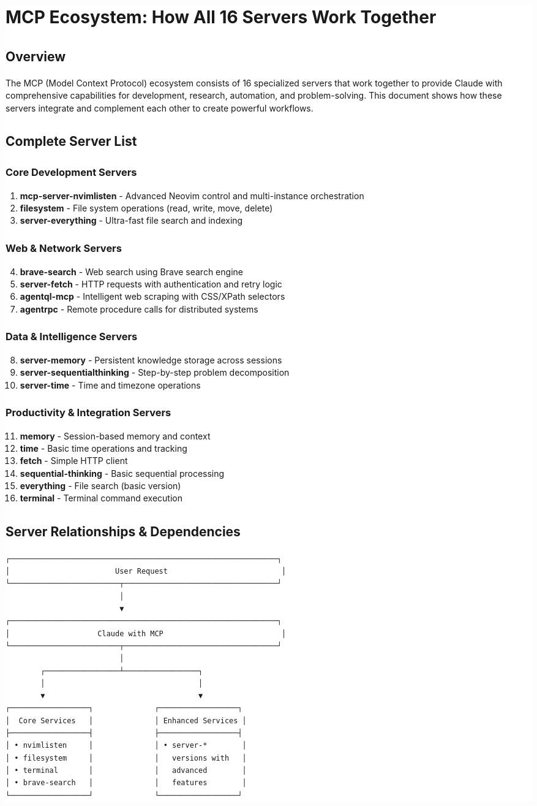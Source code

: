 # MCP Ecosystem: How All 16 Servers Work Together

## Overview

The MCP (Model Context Protocol) ecosystem consists of 16 specialized servers that work together to provide Claude with comprehensive capabilities for development, research, automation, and problem-solving. This document shows how these servers integrate and complement each other to create powerful workflows.

## Complete Server List

### Core Development Servers
1. **mcp-server-nvimlisten** - Advanced Neovim control and multi-instance orchestration
2. **filesystem** - File system operations (read, write, move, delete)
3. **server-everything** - Ultra-fast file search and indexing

### Web & Network Servers
4. **brave-search** - Web search using Brave search engine
5. **server-fetch** - HTTP requests with authentication and retry logic
6. **agentql-mcp** - Intelligent web scraping with CSS/XPath selectors
7. **agentrpc** - Remote procedure calls for distributed systems

### Data & Intelligence Servers
8. **server-memory** - Persistent knowledge storage across sessions
9. **server-sequentialthinking** - Step-by-step problem decomposition
10. **server-time** - Time and timezone operations

### Productivity & Integration Servers
11. **memory** - Session-based memory and context
12. **time** - Basic time operations and tracking
13. **fetch** - Simple HTTP client
14. **sequential-thinking** - Basic sequential processing
15. **everything** - File search (basic version)
16. **terminal** - Terminal command execution

## Server Relationships & Dependencies

```
┌─────────────────────────────────────────────────────────────┐
│                        User Request                          │
└─────────────────────────┬───────────────────────────────────┘
                          │
                          ▼
┌─────────────────────────────────────────────────────────────┐
│                    Claude with MCP                           │
└─────────────────────────┬───────────────────────────────────┘
                          │
        ┌─────────────────┴─────────────────┐
        │                                   │
        ▼                                   ▼
┌──────────────────┐              ┌──────────────────┐
│  Core Services   │              │ Enhanced Services │
├──────────────────┤              ├──────────────────┤
│ • nvimlisten     │              │ • server-*        │
│ • filesystem     │              │   versions with   │
│ • terminal       │              │   advanced        │
│ • brave-search   │              │   features        │
└──────────────────┘              └──────────────────┘
```
